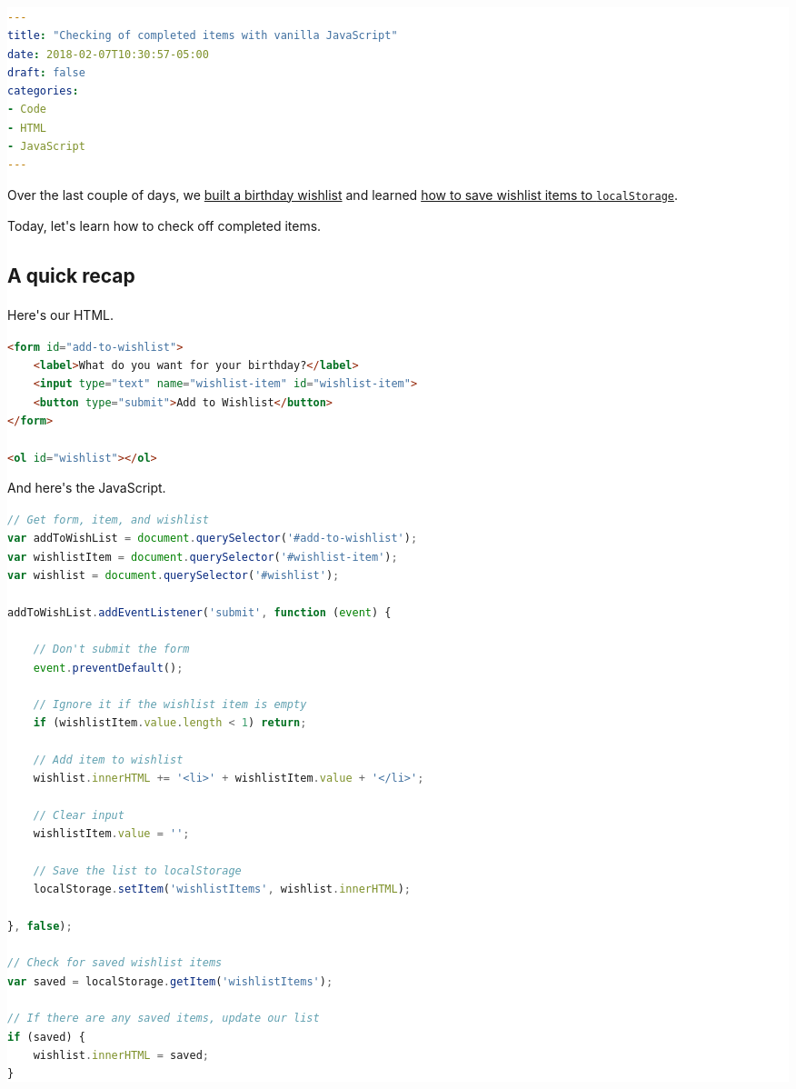 ```yaml
---
title: "Checking of completed items with vanilla JavaScript"
date: 2018-02-07T10:30:57-05:00
draft: false
categories:
- Code
- HTML
- JavaScript
---
```


Over the last couple of days, we [built a birthday wishlist](/updating-your-ui-based-on-user-inputs-with-vanilla-javascript/) and learned [how to save wishlist items to `localStorage`](/saving-html-to-localstorage-with-vanilla-js/).

Today, let's learn how to check off completed items.

## A quick recap

Here's our HTML.

```html
<form id="add-to-wishlist">
	<label>What do you want for your birthday?</label>
	<input type="text" name="wishlist-item" id="wishlist-item">
	<button type="submit">Add to Wishlist</button>
</form>

<ol id="wishlist"></ol>
```

And here's the JavaScript.

```js
// Get form, item, and wishlist
var addToWishList = document.querySelector('#add-to-wishlist');
var wishlistItem = document.querySelector('#wishlist-item');
var wishlist = document.querySelector('#wishlist');

addToWishList.addEventListener('submit', function (event) {

	// Don't submit the form
	event.preventDefault();

	// Ignore it if the wishlist item is empty
	if (wishlistItem.value.length < 1) return;

	// Add item to wishlist
	wishlist.innerHTML += '<li>' + wishlistItem.value + '</li>';

	// Clear input
	wishlistItem.value = '';

	// Save the list to localStorage
	localStorage.setItem('wishlistItems', wishlist.innerHTML);

}, false);

// Check for saved wishlist items
var saved = localStorage.getItem('wishlistItems');

// If there are any saved items, update our list
if (saved) {
	wishlist.innerHTML = saved;
}
```